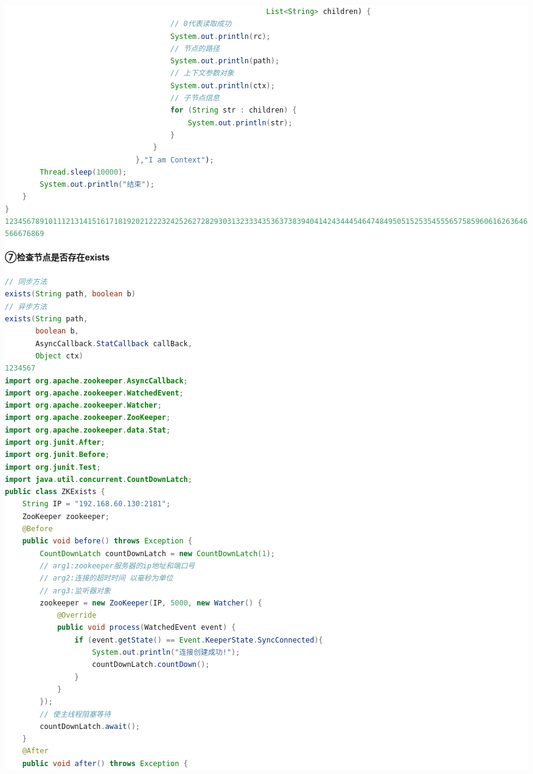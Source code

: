 ```java
                                                            List<String> children) {
                                      // 0代表读取成功
                                      System.out.println(rc);
                                      // 节点的路径
                                      System.out.println(path);
                                      // 上下文参数对象
                                      System.out.println(ctx);
                                      // 子节点信息
                                      for (String str : children) {
                                          System.out.println(str);
                                      }
                                  }
                              },"I am Context");
        Thread.sleep(10000);
        System.out.println("结束");
    }
}
123456789101112131415161718192021222324252627282930313233343536373839404142434445464748495051525354555657585960616263646566676869
```

#### ⑦检查节点是否存在exists

```java
// 同步方法
exists(String path, boolean b)
// 异步方法
exists(String path, 
       boolean b,
       AsyncCallback.StatCallback callBack,
       Object ctx)
1234567
import org.apache.zookeeper.AsyncCallback;
import org.apache.zookeeper.WatchedEvent;
import org.apache.zookeeper.Watcher;
import org.apache.zookeeper.ZooKeeper;
import org.apache.zookeeper.data.Stat;
import org.junit.After;
import org.junit.Before;
import org.junit.Test;
import java.util.concurrent.CountDownLatch;
public class ZKExists {
    String IP = "192.168.60.130:2181";
    ZooKeeper zookeeper;
    @Before
    public void before() throws Exception {
        CountDownLatch countDownLatch = new CountDownLatch(1);
        // arg1:zookeeper服务器的ip地址和端口号
        // arg2:连接的超时时间 以毫秒为单位
        // arg3:监听器对象
        zookeeper = new ZooKeeper(IP, 5000, new Watcher() {
            @Override
            public void process(WatchedEvent event) {
                if (event.getState() == Event.KeeperState.SyncConnected){
                    System.out.println("连接创建成功!");
                    countDownLatch.countDown();
                }
            }
        });
        // 使主线程阻塞等待
        countDownLatch.await();
    } 
    @After
    public void after() throws Exception {
```